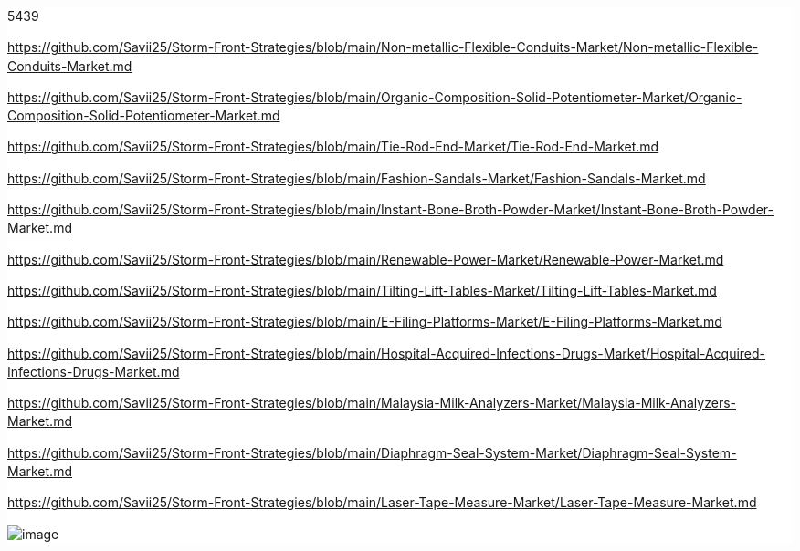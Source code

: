 5439</p><p><a href="https://github.com/Savii25/Storm-Front-Strategies/blob/main/Non-metallic-Flexible-Conduits-Market/Non-metallic-Flexible-Conduits-Market.md">https://github.com/Savii25/Storm-Front-Strategies/blob/main/Non-metallic-Flexible-Conduits-Market/Non-metallic-Flexible-Conduits-Market.md</a></p><p><a href="https://github.com/Savii25/Storm-Front-Strategies/blob/main/Organic-Composition-Solid-Potentiometer-Market/Organic-Composition-Solid-Potentiometer-Market.md">https://github.com/Savii25/Storm-Front-Strategies/blob/main/Organic-Composition-Solid-Potentiometer-Market/Organic-Composition-Solid-Potentiometer-Market.md</a></p><p><a href="https://github.com/Savii25/Storm-Front-Strategies/blob/main/Tie-Rod-End-Market/Tie-Rod-End-Market.md">https://github.com/Savii25/Storm-Front-Strategies/blob/main/Tie-Rod-End-Market/Tie-Rod-End-Market.md</a></p><p><a href="https://github.com/Savii25/Storm-Front-Strategies/blob/main/Fashion-Sandals-Market/Fashion-Sandals-Market.md">https://github.com/Savii25/Storm-Front-Strategies/blob/main/Fashion-Sandals-Market/Fashion-Sandals-Market.md</a></p><p><a href="https://github.com/Savii25/Storm-Front-Strategies/blob/main/Instant-Bone-Broth-Powder-Market/Instant-Bone-Broth-Powder-Market.md">https://github.com/Savii25/Storm-Front-Strategies/blob/main/Instant-Bone-Broth-Powder-Market/Instant-Bone-Broth-Powder-Market.md</a></p><p><a href="https://github.com/Savii25/Storm-Front-Strategies/blob/main/Renewable-Power-Market/Renewable-Power-Market.md">https://github.com/Savii25/Storm-Front-Strategies/blob/main/Renewable-Power-Market/Renewable-Power-Market.md</a></p><p><a href="https://github.com/Savii25/Storm-Front-Strategies/blob/main/Tilting-Lift-Tables-Market/Tilting-Lift-Tables-Market.md">https://github.com/Savii25/Storm-Front-Strategies/blob/main/Tilting-Lift-Tables-Market/Tilting-Lift-Tables-Market.md</a></p><p><a href="https://github.com/Savii25/Storm-Front-Strategies/blob/main/E-Filing-Platforms-Market/E-Filing-Platforms-Market.md">https://github.com/Savii25/Storm-Front-Strategies/blob/main/E-Filing-Platforms-Market/E-Filing-Platforms-Market.md</a></p><p><a href="https://github.com/Savii25/Storm-Front-Strategies/blob/main/Hospital-Acquired-Infections-Drugs-Market/Hospital-Acquired-Infections-Drugs-Market.md">https://github.com/Savii25/Storm-Front-Strategies/blob/main/Hospital-Acquired-Infections-Drugs-Market/Hospital-Acquired-Infections-Drugs-Market.md</a></p><p><a href="https://github.com/Savii25/Storm-Front-Strategies/blob/main/Malaysia-Milk-Analyzers-Market/Malaysia-Milk-Analyzers-Market.md">https://github.com/Savii25/Storm-Front-Strategies/blob/main/Malaysia-Milk-Analyzers-Market/Malaysia-Milk-Analyzers-Market.md</a></p><p><a href="https://github.com/Savii25/Storm-Front-Strategies/blob/main/Diaphragm-Seal-System-Market/Diaphragm-Seal-System-Market.md">https://github.com/Savii25/Storm-Front-Strategies/blob/main/Diaphragm-Seal-System-Market/Diaphragm-Seal-System-Market.md</a></p><p><a href="https://github.com/Savii25/Storm-Front-Strategies/blob/main/Laser-Tape-Measure-Market/Laser-Tape-Measure-Market.md">https://github.com/Savii25/Storm-Front-Strategies/blob/main/Laser-Tape-Measure-Market/Laser-Tape-Measure-Market.md</a></p>
![image](https://github.com/user-attachments/assets/b6632d02-b0de-4577-add4-8d05b9e67ddf)
